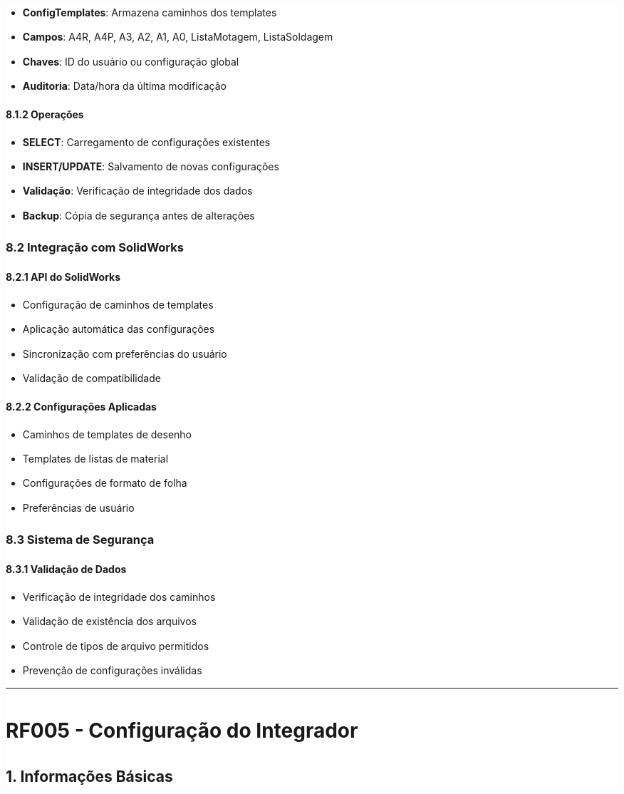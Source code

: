 * **ConfigTemplates**: Armazena caminhos dos templates

* **Campos**: A4R, A4P, A3, A2, A1, A0, ListaMotagem, ListaSoldagem

* **Chaves**: ID do usuário ou configuração global

* **Auditoria**: Data/hora da última modificação

#### 8.1.2 Operações

* **SELECT**: Carregamento de configurações existentes

* **INSERT/UPDATE**: Salvamento de novas configurações

* **Validação**: Verificação de integridade dos dados

* **Backup**: Cópia de segurança antes de alterações

### 8.2 Integração com SolidWorks

#### 8.2.1 API do SolidWorks

* Configuração de caminhos de templates

* Aplicação automática das configurações

* Sincronização com preferências do usuário

* Validação de compatibilidade

#### 8.2.2 Configurações Aplicadas

* Caminhos de templates de desenho

* Templates de listas de material

* Configurações de formato de folha

* Preferências de usuário

### 8.3 Sistema de Segurança

#### 8.3.1 Validação de Dados

* Verificação de integridade dos caminhos

* Validação de existência dos arquivos

* Controle de tipos de arquivo permitidos

* Prevenção de configurações inválidas

***

# RF005 - Configuração do Integrador

## 1. Informações Básicas
